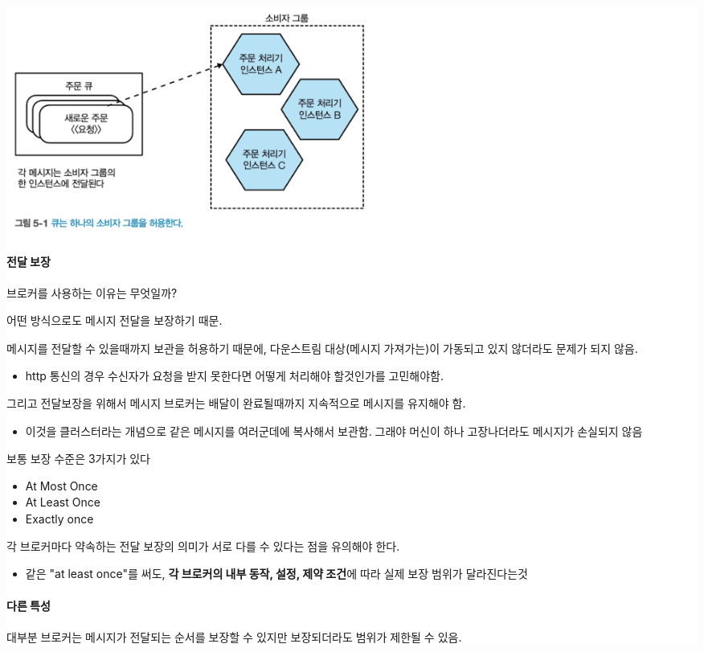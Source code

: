 <img src="./images//image-20250513200340329.png" width = 450>

#### 전달 보장

브로커를 사용하는 이유는 무엇일까?

어떤 방식으로도 메시지 전달을 보장하기 때문.

메시지를 전달할 수 있을때까지 보관을 허용하기 때문에, 다운스트림 대상(메시지 가져가는)이 가동되고 있지 않더라도 문제가 되지 않음. 

* http 통신의 경우 수신자가 요청을 받지 못한다면 어떻게 처리해야 할것인가를 고민해야함.

그리고 전달보장을 위해서 메시지 브로커는 배달이 완료될때까지 지속적으로 메시지를 유지해야 함.

* 이것을 클러스터라는 개념으로 같은 메시지를 여러군데에 복사해서 보관함. 그래야 머신이 하나 고장나더라도 메시지가 손실되지 않음

보통 보장 수준은 3가지가 있다

* At Most Once
* At Least Once
* Exactly once

각 브로커마다 약속하는 전달 보장의 의미가 서로 다를 수 있다는 점을 유의해야 한다. 

* 같은 "at least once"를 써도, **각 브로커의 내부 동작, 설정, 제약 조건**에 따라 실제 보장 범위가 달라진다는것 

#### 다른 특성

대부분 브로커는 메시지가 전달되는 순서를 보장할 수 있지만 보장되더라도 범위가 제한될 수 있음.

